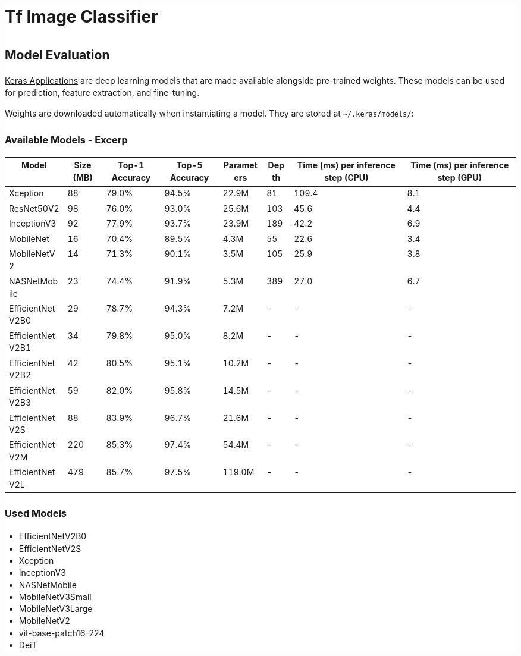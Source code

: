 # Tf Image Classifier

## Model Evaluation


[Keras Applications](https://keras.io/api/applications/) are deep learning models that are made available alongside pre-trained weights. These models can be used for prediction, feature extraction, and fine-tuning.

Weights are downloaded automatically when instantiating a model. They are stored at `~/.keras/models/`:


### Available Models - Excerp

| Model | Size (MB) | Top-1 Accuracy | Top-5 Accuracy | Parameters | Depth | Time (ms) per inference step (CPU) | Time (ms) per inference step (GPU) |
| -- | -- | -- | -- | -- | -- | -- | -- |
| Xception | 88 | 79.0% | 94.5% | 22.9M | 81 | 109.4 | 8.1 |
| ResNet50V2 | 98 | 76.0% | 93.0% | 25.6M | 103 | 45.6 | 4.4 |
| InceptionV3 | 92 | 77.9% | 93.7% | 23.9M | 189 | 42.2 | 6.9 |
| MobileNet | 16 | 70.4% | 89.5% | 4.3M | 55 | 22.6 | 3.4 |
| MobileNetV2 | 14 | 71.3% | 90.1% | 3.5M | 105 | 25.9 | 3.8 |
| NASNetMobile | 23 | 74.4% | 91.9% | 5.3M | 389 | 27.0 | 6.7 |
| EfficientNetV2B0 | 29 | 78.7% | 94.3% | 7.2M | - | - | - |
| EfficientNetV2B1 | 34 | 79.8% | 95.0% | 8.2M | - | - | - |
| EfficientNetV2B2 | 42 | 80.5% | 95.1% | 10.2M | - | - | - |
| EfficientNetV2B3 | 59 | 82.0% | 95.8% | 14.5M | - | - | - |
| EfficientNetV2S | 88 | 83.9% | 96.7% | 21.6M | - | - | - |
| EfficientNetV2M | 220 | 85.3% | 97.4% | 54.4M | - | - | - |
| EfficientNetV2L | 479 | 85.7% | 97.5% | 119.0M | - | - | - |


### Used Models

* EfficientNetV2B0
* EfficientNetV2S
* Xception
* InceptionV3
* NASNetMobile
* MobileNetV3Small
* MobileNetV3Large
* MobileNetV2
* vit-base-patch16-224
* DeiT
